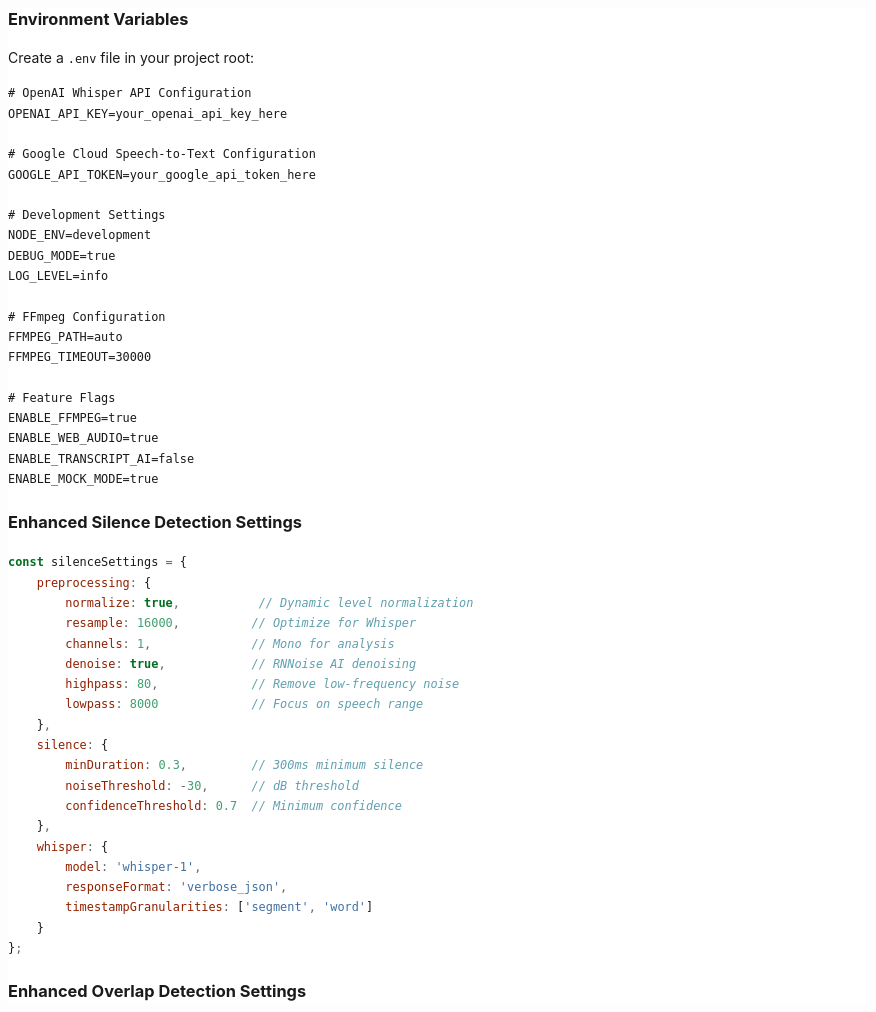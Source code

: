 ### Environment Variables

Create a `.env` file in your project root:

```env
# OpenAI Whisper API Configuration
OPENAI_API_KEY=your_openai_api_key_here

# Google Cloud Speech-to-Text Configuration  
GOOGLE_API_TOKEN=your_google_api_token_here

# Development Settings
NODE_ENV=development
DEBUG_MODE=true
LOG_LEVEL=info

# FFmpeg Configuration
FFMPEG_PATH=auto
FFMPEG_TIMEOUT=30000

# Feature Flags
ENABLE_FFMPEG=true
ENABLE_WEB_AUDIO=true
ENABLE_TRANSCRIPT_AI=false
ENABLE_MOCK_MODE=true
```

### Enhanced Silence Detection Settings

```javascript
const silenceSettings = {
    preprocessing: {
        normalize: true,           // Dynamic level normalization
        resample: 16000,          // Optimize for Whisper
        channels: 1,              // Mono for analysis
        denoise: true,            // RNNoise AI denoising
        highpass: 80,             // Remove low-frequency noise
        lowpass: 8000             // Focus on speech range
    },
    silence: {
        minDuration: 0.3,         // 300ms minimum silence
        noiseThreshold: -30,      // dB threshold
        confidenceThreshold: 0.7  // Minimum confidence
    },
    whisper: {
        model: 'whisper-1',
        responseFormat: 'verbose_json',
        timestampGranularities: ['segment', 'word']
    }
};
```

### Enhanced Overlap Detection Settings
